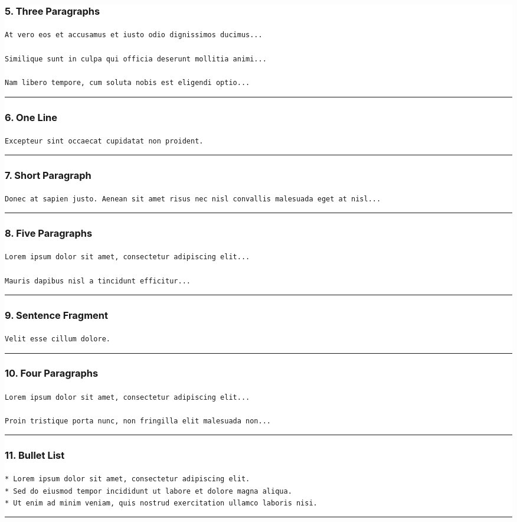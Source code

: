 
### 5. Three Paragraphs
```
At vero eos et accusamus et iusto odio dignissimos ducimus...

Similique sunt in culpa qui officia deserunt mollitia animi...

Nam libero tempore, cum soluta nobis est eligendi optio...
```

---

### 6. One Line
```
Excepteur sint occaecat cupidatat non proident.
```

---

### 7. Short Paragraph
```
Donec at sapien justo. Aenean sit amet risus nec nisl convallis malesuada eget at nisl...
```

---

### 8. Five Paragraphs
```
Lorem ipsum dolor sit amet, consectetur adipiscing elit...

Mauris dapibus nisl a tincidunt efficitur...
```

---

### 9. Sentence Fragment
```
Velit esse cillum dolore.
```

---

### 10. Four Paragraphs
```
Lorem ipsum dolor sit amet, consectetur adipiscing elit...

Proin tristique porta nunc, non fringilla elit malesuada non...
```

---

### 11. Bullet List
```
* Lorem ipsum dolor sit amet, consectetur adipiscing elit.
* Sed do eiusmod tempor incididunt ut labore et dolore magna aliqua.
* Ut enim ad minim veniam, quis nostrud exercitation ullamco laboris nisi.
```

---